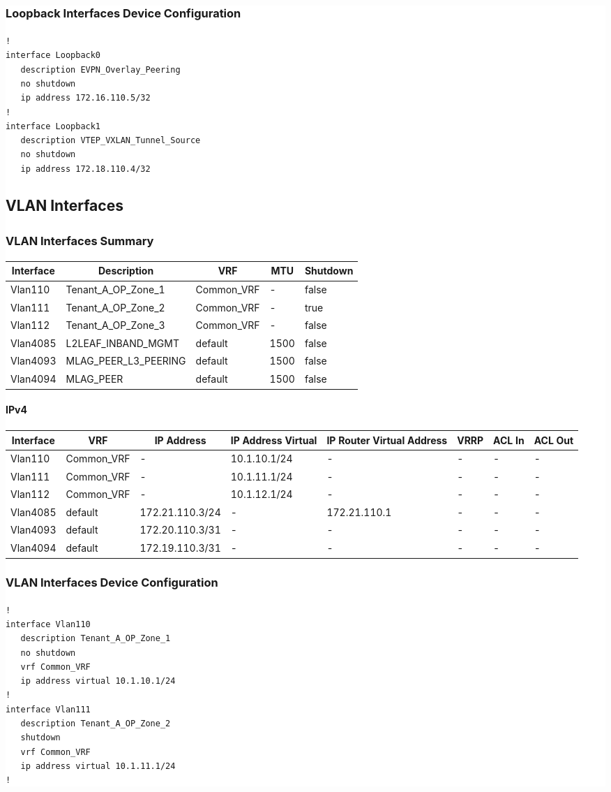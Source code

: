 
### Loopback Interfaces Device Configuration

```eos
!
interface Loopback0
   description EVPN_Overlay_Peering
   no shutdown
   ip address 172.16.110.5/32
!
interface Loopback1
   description VTEP_VXLAN_Tunnel_Source
   no shutdown
   ip address 172.18.110.4/32
```

## VLAN Interfaces

### VLAN Interfaces Summary

| Interface | Description | VRF |  MTU | Shutdown |
| --------- | ----------- | --- | ---- | -------- |
| Vlan110 |  Tenant_A_OP_Zone_1  |  Common_VRF  |  -  |  false  |
| Vlan111 |  Tenant_A_OP_Zone_2  |  Common_VRF  |  -  |  true  |
| Vlan112 |  Tenant_A_OP_Zone_3  |  Common_VRF  |  -  |  false  |
| Vlan4085 |  L2LEAF_INBAND_MGMT  |  default  |  1500  |  false  |
| Vlan4093 |  MLAG_PEER_L3_PEERING  |  default  |  1500  |  false  |
| Vlan4094 |  MLAG_PEER  |  default  |  1500  |  false  |

#### IPv4

| Interface | VRF | IP Address | IP Address Virtual | IP Router Virtual Address | VRRP | ACL In | ACL Out |
| --------- | --- | ---------- | ------------------ | ------------------------- | ---- | ------ | ------- |
| Vlan110 |  Common_VRF  |  -  |  10.1.10.1/24  |  -  |  -  |  -  |  -  |
| Vlan111 |  Common_VRF  |  -  |  10.1.11.1/24  |  -  |  -  |  -  |  -  |
| Vlan112 |  Common_VRF  |  -  |  10.1.12.1/24  |  -  |  -  |  -  |  -  |
| Vlan4085 |  default  |  172.21.110.3/24  |  -  |  172.21.110.1  |  -  |  -  |  -  |
| Vlan4093 |  default  |  172.20.110.3/31  |  -  |  -  |  -  |  -  |  -  |
| Vlan4094 |  default  |  172.19.110.3/31  |  -  |  -  |  -  |  -  |  -  |


### VLAN Interfaces Device Configuration

```eos
!
interface Vlan110
   description Tenant_A_OP_Zone_1
   no shutdown
   vrf Common_VRF
   ip address virtual 10.1.10.1/24
!
interface Vlan111
   description Tenant_A_OP_Zone_2
   shutdown
   vrf Common_VRF
   ip address virtual 10.1.11.1/24
!
```